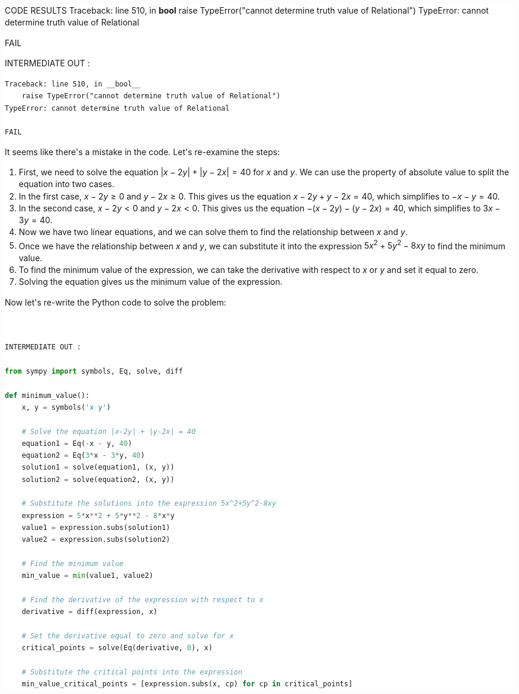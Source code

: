 CODE RESULTS Traceback: line 510, in __bool__
    raise TypeError("cannot determine truth value of Relational")
TypeError: cannot determine truth value of Relational

FAIL


INTERMEDIATE OUT :
```output
Traceback: line 510, in __bool__
    raise TypeError("cannot determine truth value of Relational")
TypeError: cannot determine truth value of Relational

FAIL

```

It seems like there's a mistake in the code. Let's re-examine the steps:

1. First, we need to solve the equation $|x-2y| + |y-2x| = 40$ for $x$ and $y$. We can use the property of absolute value to split the equation into two cases.
2. In the first case, $x - 2y \geq 0$ and $y - 2x \geq 0$. This gives us the equation $x - 2y + y - 2x = 40$, which simplifies to $-x - y = 40$.
3. In the second case, $x - 2y < 0$ and $y - 2x < 0$. This gives us the equation $-(x - 2y) - (y - 2x) = 40$, which simplifies to $3x - 3y = 40$.
4. Now we have two linear equations, and we can solve them to find the relationship between $x$ and $y$.
5. Once we have the relationship between $x$ and $y$, we can substitute it into the expression $5x^2+5y^2-8xy$ to find the minimum value.
6. To find the minimum value of the expression, we can take the derivative with respect to $x$ or $y$ and set it equal to zero.
7. Solving the equation gives us the minimum value of the expression.

Now let's re-write the Python code to solve the problem:

```python


INTERMEDIATE OUT :

from sympy import symbols, Eq, solve, diff

def minimum_value():
    x, y = symbols('x y')

    # Solve the equation |x-2y| + |y-2x| = 40
    equation1 = Eq(-x - y, 40)
    equation2 = Eq(3*x - 3*y, 40)
    solution1 = solve(equation1, (x, y))
    solution2 = solve(equation2, (x, y))

    # Substitute the solutions into the expression 5x^2+5y^2-8xy
    expression = 5*x**2 + 5*y**2 - 8*x*y
    value1 = expression.subs(solution1)
    value2 = expression.subs(solution2)

    # Find the minimum value
    min_value = min(value1, value2)

    # Find the derivative of the expression with respect to x
    derivative = diff(expression, x)

    # Set the derivative equal to zero and solve for x
    critical_points = solve(Eq(derivative, 0), x)

    # Substitute the critical points into the expression
    min_value_critical_points = [expression.subs(x, cp) for cp in critical_points]
```